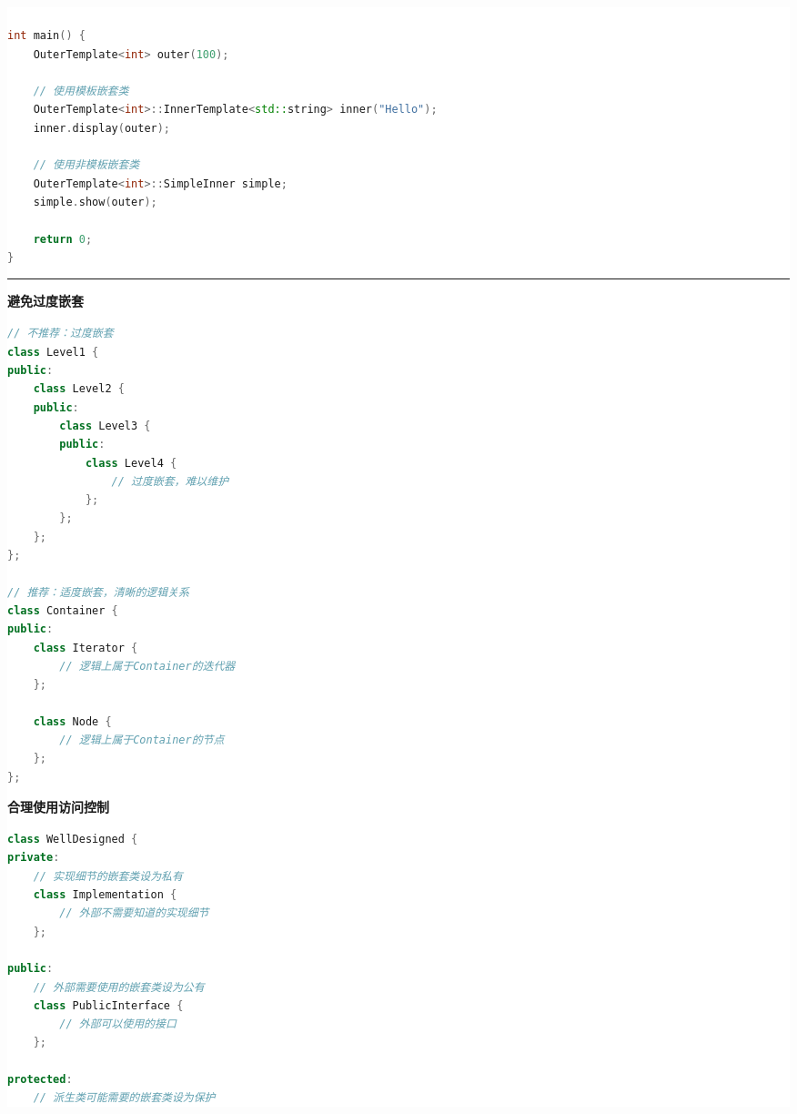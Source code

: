 ```cpp

int main() {
    OuterTemplate<int> outer(100);
    
    // 使用模板嵌套类
    OuterTemplate<int>::InnerTemplate<std::string> inner("Hello");
    inner.display(outer);
    
    // 使用非模板嵌套类
    OuterTemplate<int>::SimpleInner simple;
    simple.show(outer);
    
    return 0;
}
```

---

**避免过度嵌套**

```cpp
// 不推荐：过度嵌套
class Level1 {
public:
    class Level2 {
    public:
        class Level3 {
        public:
            class Level4 {
                // 过度嵌套，难以维护
            };
        };
    };
};

// 推荐：适度嵌套，清晰的逻辑关系
class Container {
public:
    class Iterator {
        // 逻辑上属于Container的迭代器
    };
    
    class Node {
        // 逻辑上属于Container的节点
    };
};
```

**合理使用访问控制**

```cpp
class WellDesigned {
private:
    // 实现细节的嵌套类设为私有
    class Implementation {
        // 外部不需要知道的实现细节
    };
    
public:
    // 外部需要使用的嵌套类设为公有
    class PublicInterface {
        // 外部可以使用的接口
    };
    
protected:
    // 派生类可能需要的嵌套类设为保护
```